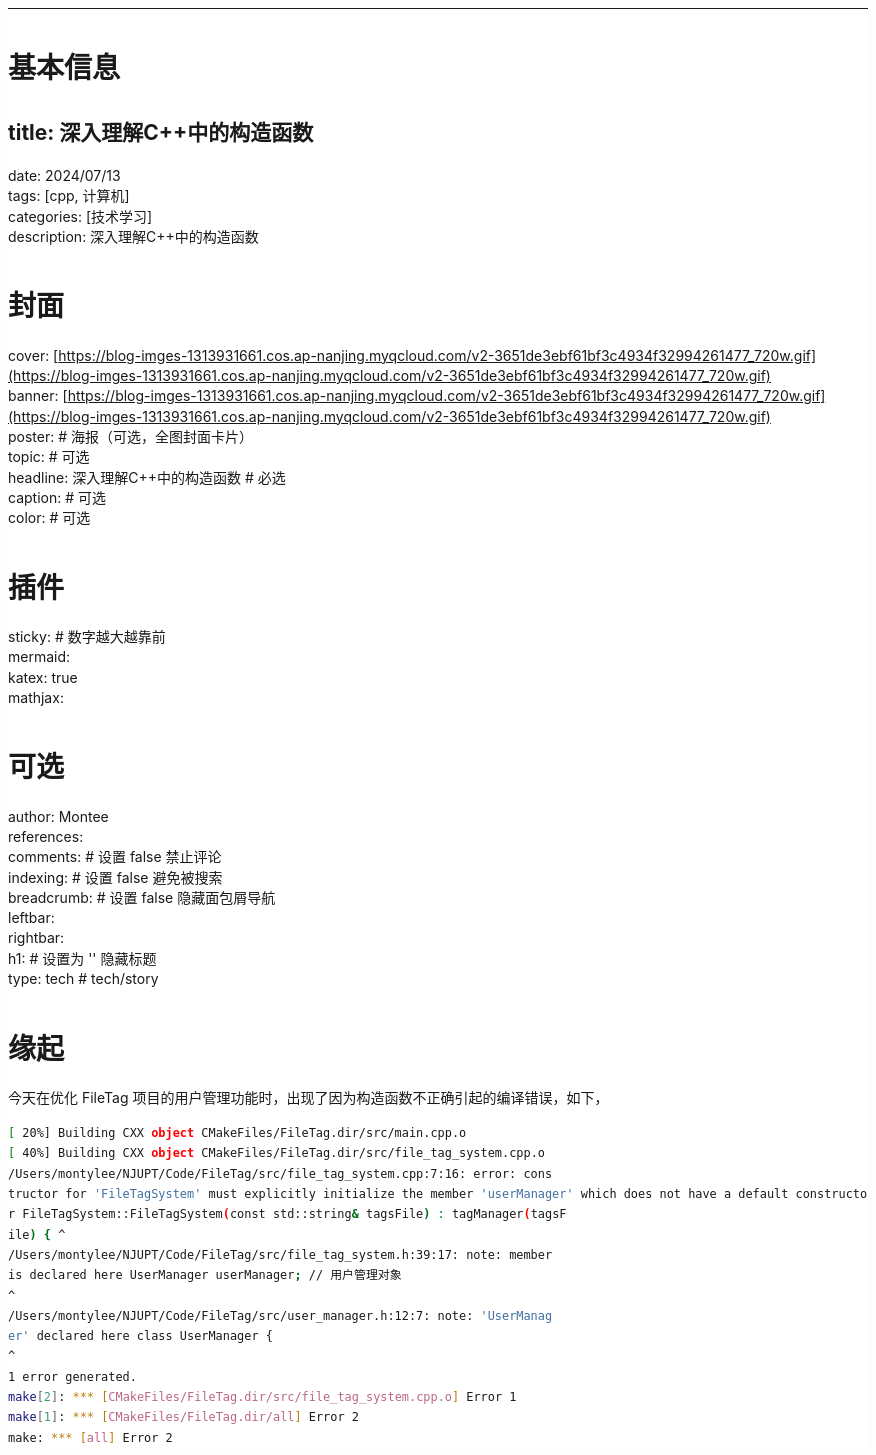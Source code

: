 ---

# 基本信息
## title: 深入理解C++中的构造函数  
date: 2024/07/13  
tags: [cpp, 计算机]  
categories: [技术学习]  
description: 深入理解C++中的构造函数  
# 封面  
cover: [https://blog-imges-1313931661.cos.ap-nanjing.myqcloud.com/v2-3651de3ebf61bf3c4934f32994261477_720w.gif](https://blog-imges-1313931661.cos.ap-nanjing.myqcloud.com/v2-3651de3ebf61bf3c4934f32994261477_720w.gif)  
banner: [https://blog-imges-1313931661.cos.ap-nanjing.myqcloud.com/v2-3651de3ebf61bf3c4934f32994261477_720w.gif](https://blog-imges-1313931661.cos.ap-nanjing.myqcloud.com/v2-3651de3ebf61bf3c4934f32994261477_720w.gif)  
poster:  # 海报（可选，全图封面卡片）  
  topic: # 可选  
  headline:  深入理解C++中的构造函数 # 必选  
  caption:  # 可选  
  color:  # 可选  
# 插件  
sticky: # 数字越大越靠前  
mermaid:  
katex: true  
mathjax:   
# 可选  
author: Montee  
references:  
comments: # 设置 false 禁止评论  
indexing: # 设置 false 避免被搜索  
breadcrumb: # 设置 false 隐藏面包屑导航  
leftbar:   
rightbar:  
h1: # 设置为 '' 隐藏标题  
type: tech # tech/story
# 缘起
今天在优化 FileTag 项目的用户管理功能时，出现了因为构造函数不正确引起的编译错误，如下，

```bash
[ 20%] Building CXX object CMakeFiles/FileTag.dir/src/main.cpp.o
[ 40%] Building CXX object CMakeFiles/FileTag.dir/src/file_tag_system.cpp.o
/Users/montylee/NJUPT/Code/FileTag/src/file_tag_system.cpp:7:16: error: cons
tructor for 'FileTagSystem' must explicitly initialize the member 'userManager' which does not have a default constructor FileTagSystem::FileTagSystem(const std::string& tagsFile) : tagManager(tagsF
ile) { ^
/Users/montylee/NJUPT/Code/FileTag/src/file_tag_system.h:39:17: note: member
is declared here UserManager userManager; // 用户管理对象
^
/Users/montylee/NJUPT/Code/FileTag/src/user_manager.h:12:7: note: 'UserManag
er' declared here class UserManager {
^
1 error generated.
make[2]: *** [CMakeFiles/FileTag.dir/src/file_tag_system.cpp.o] Error 1
make[1]: *** [CMakeFiles/FileTag.dir/all] Error 2
make: *** [all] Error 2
```